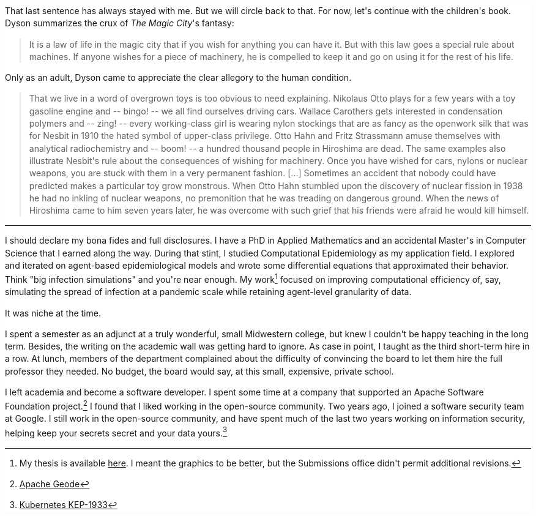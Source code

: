 That last sentence has always stayed with me.
But we will circle back to that.
For now, let's continue with the children's book.
Dyson summarizes the crux of _The Magic City_'s fantasy: 

> It is a law of life in the magic city that if you wish for anything you can have it.
> But with this law goes a special rule about machines.
> If anyone wishes for a piece of machinery, he is compelled to keep it and go on using it for the rest of his life.

Only as an adult, Dyson came to appreciate the clear allegory to the human condition.

> That we live in a word of overgrown toys is too obvious to need explaining.
> Nikolaus Otto plays for a few years with a toy gasoline engine and -- bingo! -- we all find ourselves driving cars.
> Wallace Carothers gets interested in condensation polymers and -- zing! -- every working-class girl is wearing nylon stockings that are as fancy as the openwork silk that was for Nesbit in 1910 the hated symbol of upper-class privilege.
> Otto Hahn and Fritz Strassmann amuse themselves with analytical radiochemistry and -- boom! -- a hundred thousand people in Hiroshima are dead.
> The same examples also illustrate Nesbit's rule about the consequences of wishing for machinery.
> Once you have wished for cars, nylons or nuclear weapons, you are stuck with them in a very permanent fashion.
> [...]
> Sometimes an accident that nobody could have predicted makes a particular toy grow monstrous.
> When Otto Hahn stumbled upon the discovery of nuclear fission in 1938 he had no inkling of nuclear weapons, no premonition that he was treading on dangerous ground.
> When the news of Hiroshima came to him seven years later, he was overcome with such grief that his friends were afraid he would kill himself.

-----

I should declare my bona fides and full disclosures.
I have a PhD in Applied Mathematics and an accidental Master's in Computer Science that I earned along the way.
During that stint, I studied Computational Epidemiology as my application field.
I explored and iterated on agent-based epidemiological models and wrote some differential equations that approximated their behavior.
Think "big infection simulations" and you're near enough.
My work[^thesis] focused on improving computational efficiency of, say, simulating the spread of infection at a pandemic scale while retaining agent-level granularity of data.

It was niche at the time.

I spent a semester as an adjunct at a truly wonderful, small Midwestern college, but knew I couldn't be happy teaching in the long term.
Besides, the writing on the academic wall was getting hard to ignore.
As case in point, I taught as the third short-term hire in a row.
At lunch, members of the department complained about the difficulty of convincing the board to let them hire the full professor they needed.
No budget, the board would say, at this small, expensive, private school.

I left academia and become a software developer.
I spent some time at a company that supported an Apache Software Foundation project.[^geode]
I found that I liked working in the open-source community.
Two years ago, I joined a software security team at Google.
I still work in the open-source community, and have spent much of the last two years working on information security, helping keep your secrets secret and your data yours.[^kubernetes]


[^archive]: Available on [archive.org](https://archive.org/details/disturbinguniver00dyso)   
[^nesbit]: Available on [archive.org](https://archive.org/details/TheMagicCity)
[^viral]: [_An epidemiological approach to model the viral propagation of memes_](https://www.sciencedirect.com/science/article/pii/S0307904X11002824)    
[^vice]: [_Unity Workers Question Company Ethics As It Expands From Video Games to War_]((https://www.vice.com/en/article/y3d4jy/unity-workers-question-company-ethics-as-it-expands-from-video-games-to-war)), by Patrick Klepek
[^podcast]: [Waypoint 422](https://play.acast.com/s/vicegamingsnewpodcast/episode422-bossmakesadollar-imakeadime-that-swhyifragaliensoncompanytime)
[^thesis]: My thesis is available [here](https://ir.uiowa.edu/etd/5831/).  I meant the graphics to be better, but the Submissions office didn't permit additional revisions.
[^geode]: [Apache Geode](https://github.com/apache/geode)
[^kubernetes]: [Kubernetes KEP-1933](https://github.com/kubernetes/enhancements/issues/1933)
[^roundoff]: "Unit roundoff" or "machine epsilon" is typically around 16 digits past the decimal.
[^security]: As an aside, there _are_ anonymous ways to do this.  I can't speak to whether or not Tile does them.  See [_Signal's_ contact discovery](https://signal.org/blog/private-contact-discovery/), for instance.  Or see [DP3T](https://en.wikipedia.org/wiki/Decentralized_Privacy-Preserving_Proximity_Tracing) for a primer on how spectacularly we failed at tracking COVID.  3b1b did [a video](https://youtu.be/D__UaR5MQao) about it.
[^injustice]: I use "very little" here since there are researchers working to expose and oppose injustice.